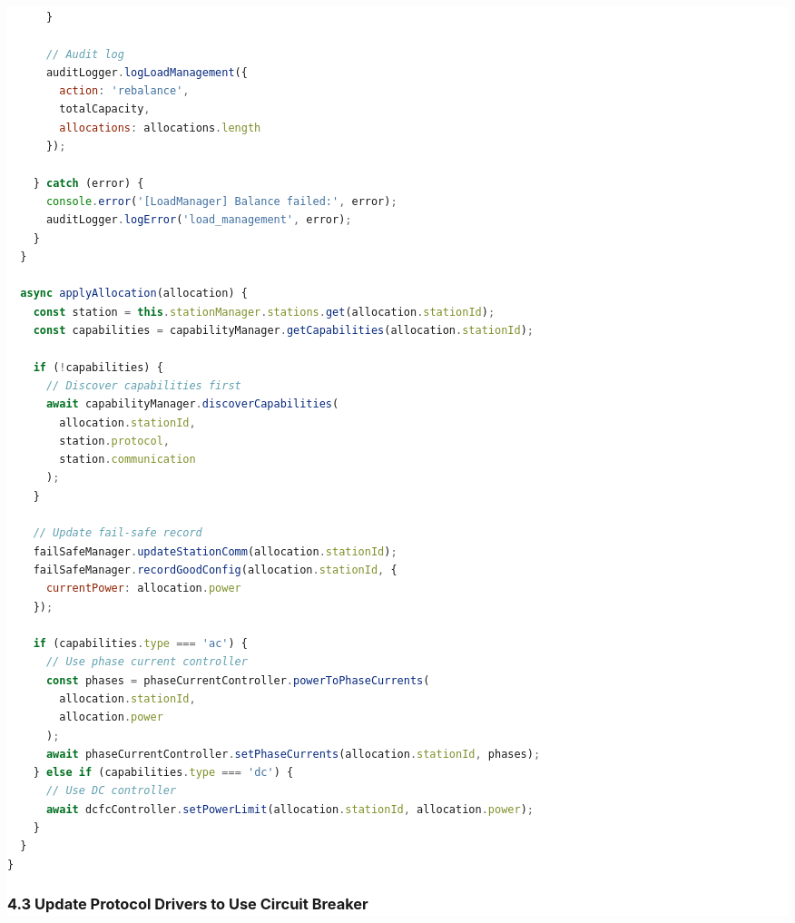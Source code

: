 ```javascript
      }

      // Audit log
      auditLogger.logLoadManagement({
        action: 'rebalance',
        totalCapacity,
        allocations: allocations.length
      });

    } catch (error) {
      console.error('[LoadManager] Balance failed:', error);
      auditLogger.logError('load_management', error);
    }
  }

  async applyAllocation(allocation) {
    const station = this.stationManager.stations.get(allocation.stationId);
    const capabilities = capabilityManager.getCapabilities(allocation.stationId);

    if (!capabilities) {
      // Discover capabilities first
      await capabilityManager.discoverCapabilities(
        allocation.stationId,
        station.protocol,
        station.communication
      );
    }

    // Update fail-safe record
    failSafeManager.updateStationComm(allocation.stationId);
    failSafeManager.recordGoodConfig(allocation.stationId, {
      currentPower: allocation.power
    });

    if (capabilities.type === 'ac') {
      // Use phase current controller
      const phases = phaseCurrentController.powerToPhaseCurrents(
        allocation.stationId,
        allocation.power
      );
      await phaseCurrentController.setPhaseCurrents(allocation.stationId, phases);
    } else if (capabilities.type === 'dc') {
      // Use DC controller
      await dcfcController.setPowerLimit(allocation.stationId, allocation.power);
    }
  }
}
```

### 4.3 Update Protocol Drivers to Use Circuit Breaker
